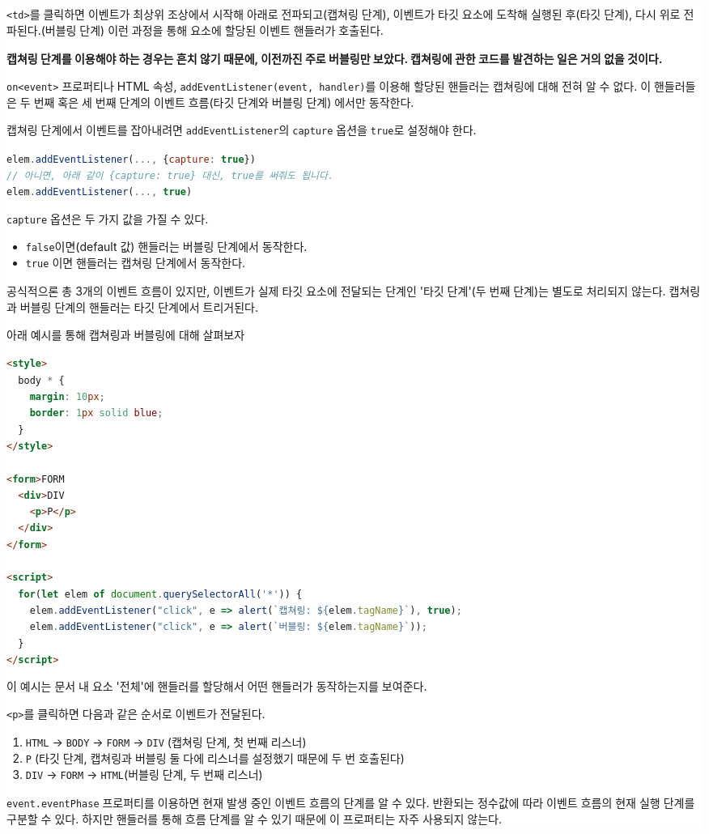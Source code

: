 `<td>`를 클릭하면 이벤트가 최상위 조상에서 시작해 아래로 전파되고(캡쳐링 단계), 이벤트가 타깃 요소에 도착해 실행된 후(타깃 단계), 다시 위로 전파된다.(버블링 단계) 이런 과정을 통해 요소에 할당된 이벤트 핸들러가 호출된다.

**캡쳐링 단계를 이용해야 하는 경우는 흔치 않기 때문에, 이전까진 주로 버블링만 보았다. 캡쳐링에 관한 코드를 발견하는 일은 거의 없을 것이다.**

`on<event>` 프로퍼티나 HTML 속성, `addEventListener(event, handler)`를 이용해 할당된 핸들러는 캡쳐링에 대해 전혀 알 수 없다. 이 핸들러들은 두 번째 혹은 세 번째 단계의 이벤트 흐름(타깃 단계와 버블링 단계) 에서만 동작한다.

캡쳐링 단계에서 이벤트를 잡아내려면 `addEventListener`의 `capture` 옵션을 `true`로 설정해야 한다.

```js
elem.addEventListener(..., {capture: true})
// 아니면, 아래 같이 {capture: true} 대신, true를 써줘도 됩니다.
elem.addEventListener(..., true)
```

`capture` 옵션은 두 가지 값을 가질 수 있다.
- `false`이면(default 값) 핸들러는 버블링 단계에서 동작한다.
- `true` 이면 핸들러는 캡쳐링 단계에서 동작한다.

공식적으론 총 3개의 이벤트 흐름이 있지만, 이벤트가 실제 타깃 요소에 전달되는 단계인 '타깃 단계'(두 번째 단계)는 별도로 처리되지 않는다. 캡쳐링과 버블링 단계의 핸들러는 타깃 단계에서 트리거된다.

아래 예시를 통해 캡쳐링과 버블링에 대해 살펴보자

```html
<style>
  body * {
    margin: 10px;
    border: 1px solid blue;
  }
</style>

<form>FORM
  <div>DIV
    <p>P</p>
  </div>
</form>

<script>
  for(let elem of document.querySelectorAll('*')) {
    elem.addEventListener("click", e => alert(`캡쳐링: ${elem.tagName}`), true);
    elem.addEventListener("click", e => alert(`버블링: ${elem.tagName}`));
  }
</script>
```

이 예시는 문서 내 요소 '전체'에 핸들러를 할당해서 어떤 핸들러가 동작하는지를 보여준다.

`<p>`를 클릭하면 다음과 같은 순서로 이벤트가 전달된다.

1. `HTML` -> `BODY` -> `FORM` -> `DIV` (캡쳐링 단계, 첫 번째 리스너)
2. `P` (타깃 단계, 캡쳐링과 버블링 둘 다에 리스너를 설정했기 때문에 두 번 호출된다)
3. `DIV` -> `FORM` -> `HTML`(버블링 단계, 두 번째 리스너)

`event.eventPhase` 프로퍼티를 이용하면 현재 발생 중인 이벤트 흐름의 단계를 알 수 있다. 반환되는 정수값에 따라 이벤트 흐름의 현재 실행 단계를 구분할 수 있다. 하지만 핸들러를 통해 흐름 단계를 알 수 있기 때문에 이 프로퍼티는 자주 사용되지 않는다.
